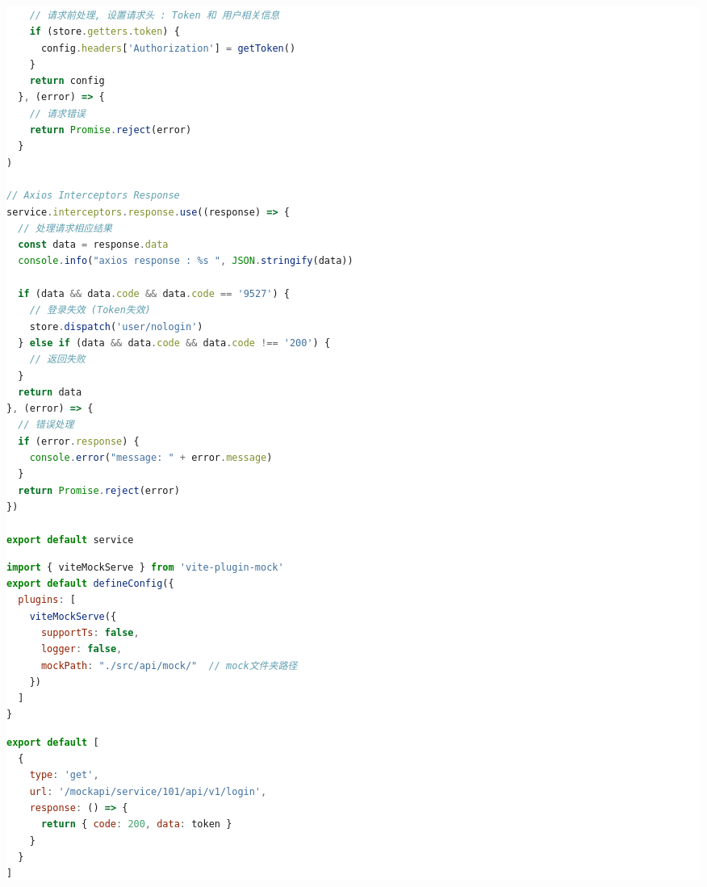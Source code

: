 ```js utils/request.js
    // 请求前处理, 设置请求头 : Token 和 用户相关信息 
    if (store.getters.token) {
      config.headers['Authorization'] = getToken()
    }
    return config
  }, (error) => {
    // 请求错误
    return Promise.reject(error)
  }
)

// Axios Interceptors Response
service.interceptors.response.use((response) => {
  // 处理请求相应结果
  const data = response.data
  console.info("axios response : %s ", JSON.stringify(data))

  if (data && data.code && data.code == '9527') {
    // 登录失效 (Token失效)
    store.dispatch('user/nologin')
  } else if (data && data.code && data.code !== '200') {
    // 返回失败
  }
  return data
}, (error) => {
  // 错误处理
  if (error.response) {
    console.error("message: " + error.message)
  }
  return Promise.reject(error)
})

export default service
```

```js vite.config.js
import { viteMockServe } from 'vite-plugin-mock'
export default defineConfig({
  plugins: [
    viteMockServe({
      supportTs: false,
      logger: false,
      mockPath: "./src/api/mock/"  // mock文件夹路径
    })
  ]
}
```

```js mock/index.js
export default [
  {
    type: 'get',
    url: '/mockapi/service/101/api/v1/login',
    response: () => {
      return { code: 200, data: token }
    }
  }
]
```
